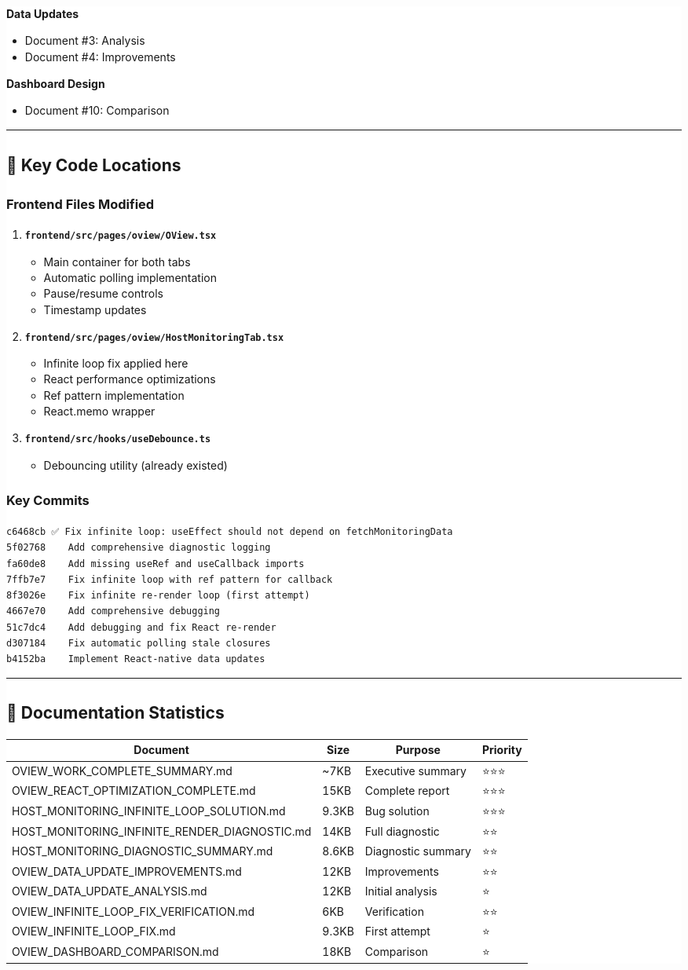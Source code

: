 **Data Updates**
- Document #3: Analysis
- Document #4: Improvements

**Dashboard Design**
- Document #10: Comparison

---

## 🎯 Key Code Locations

### Frontend Files Modified

1. **`frontend/src/pages/oview/OView.tsx`**
   - Main container for both tabs
   - Automatic polling implementation
   - Pause/resume controls
   - Timestamp updates

2. **`frontend/src/pages/oview/HostMonitoringTab.tsx`**
   - Infinite loop fix applied here
   - React performance optimizations
   - Ref pattern implementation
   - React.memo wrapper

3. **`frontend/src/hooks/useDebounce.ts`**
   - Debouncing utility (already existed)

### Key Commits

```
c6468cb ✅ Fix infinite loop: useEffect should not depend on fetchMonitoringData
5f02768    Add comprehensive diagnostic logging
fa60de8    Add missing useRef and useCallback imports
7ffb7e7    Fix infinite loop with ref pattern for callback
8f3026e    Fix infinite re-render loop (first attempt)
4667e70    Add comprehensive debugging
51c7dc4    Add debugging and fix React re-render
d307184    Fix automatic polling stale closures
b4152ba    Implement React-native data updates
```

---

## 📝 Documentation Statistics

| Document | Size | Purpose | Priority |
|----------|------|---------|----------|
| OVIEW_WORK_COMPLETE_SUMMARY.md | ~7KB | Executive summary | ⭐⭐⭐ |
| OVIEW_REACT_OPTIMIZATION_COMPLETE.md | 15KB | Complete report | ⭐⭐⭐ |
| HOST_MONITORING_INFINITE_LOOP_SOLUTION.md | 9.3KB | Bug solution | ⭐⭐⭐ |
| HOST_MONITORING_INFINITE_RENDER_DIAGNOSTIC.md | 14KB | Full diagnostic | ⭐⭐ |
| HOST_MONITORING_DIAGNOSTIC_SUMMARY.md | 8.6KB | Diagnostic summary | ⭐⭐ |
| OVIEW_DATA_UPDATE_IMPROVEMENTS.md | 12KB | Improvements | ⭐⭐ |
| OVIEW_DATA_UPDATE_ANALYSIS.md | 12KB | Initial analysis | ⭐ |
| OVIEW_INFINITE_LOOP_FIX_VERIFICATION.md | 6KB | Verification | ⭐⭐ |
| OVIEW_INFINITE_LOOP_FIX.md | 9.3KB | First attempt | ⭐ |
| OVIEW_DASHBOARD_COMPARISON.md | 18KB | Comparison | ⭐ |
